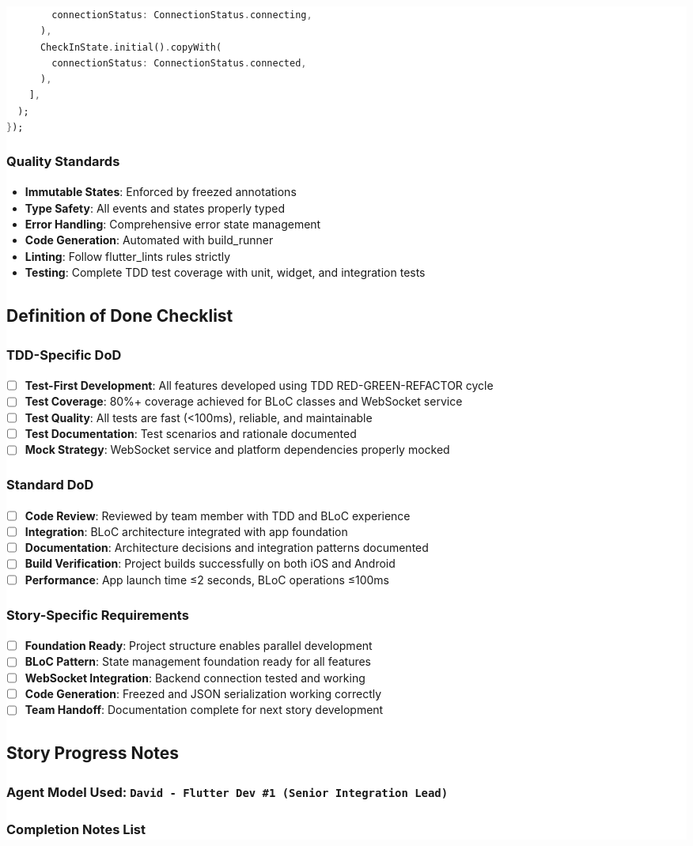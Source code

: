 ```dart
        connectionStatus: ConnectionStatus.connecting,
      ),
      CheckInState.initial().copyWith(
        connectionStatus: ConnectionStatus.connected,
      ),
    ],
  );
});
```

### **Quality Standards**
- **Immutable States**: Enforced by freezed annotations
- **Type Safety**: All events and states properly typed
- **Error Handling**: Comprehensive error state management
- **Code Generation**: Automated with build_runner
- **Linting**: Follow flutter_lints rules strictly
- **Testing**: Complete TDD test coverage with unit, widget, and integration tests

## Definition of Done Checklist

### **TDD-Specific DoD**
- [ ] **Test-First Development**: All features developed using TDD RED-GREEN-REFACTOR cycle
- [ ] **Test Coverage**: 80%+ coverage achieved for BLoC classes and WebSocket service
- [ ] **Test Quality**: All tests are fast (<100ms), reliable, and maintainable
- [ ] **Test Documentation**: Test scenarios and rationale documented
- [ ] **Mock Strategy**: WebSocket service and platform dependencies properly mocked

### **Standard DoD**
- [ ] **Code Review**: Reviewed by team member with TDD and BLoC experience
- [ ] **Integration**: BLoC architecture integrated with app foundation
- [ ] **Documentation**: Architecture decisions and integration patterns documented
- [ ] **Build Verification**: Project builds successfully on both iOS and Android
- [ ] **Performance**: App launch time ≤2 seconds, BLoC operations ≤100ms

### **Story-Specific Requirements**
- [ ] **Foundation Ready**: Project structure enables parallel development
- [ ] **BLoC Pattern**: State management foundation ready for all features
- [ ] **WebSocket Integration**: Backend connection tested and working
- [ ] **Code Generation**: Freezed and JSON serialization working correctly
- [ ] **Team Handoff**: Documentation complete for next story development

## Story Progress Notes

### Agent Model Used: `David - Flutter Dev #1 (Senior Integration Lead)`

### Completion Notes List
